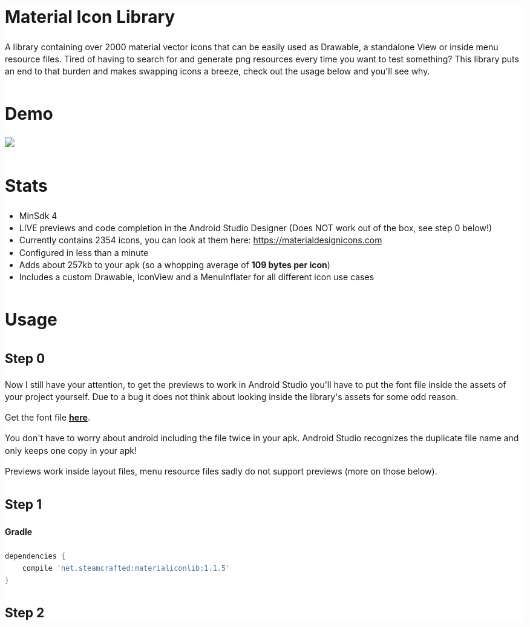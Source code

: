 # Material Icon Library

A library containing over 2000 material vector icons that can be easily used as Drawable, a standalone View or inside menu resource files. Tired of having to search for and generate png resources every time you want to test something? This library puts an end to that burden and makes swapping icons a breeze, check out the usage below and you'll see why.

# Demo

![](http://i.imgur.com/KXHfXo8.gif)

# Stats

 - MinSdk 4
 - LIVE previews and code completion in the Android Studio Designer (Does NOT work out of the box, see step 0 below!)
 - Currently contains 2354 icons, you can look at them here: https://materialdesignicons.com
 - Configured in less than a minute
 - Adds about 257kb to your apk (so a whopping average of __109 bytes per icon__)
 - Includes a custom Drawable, IconView and a MenuInflater for all different icon use cases

# Usage

## Step 0

Now I still have your attention, to get the previews to work in Android Studio you'll have to put the font file inside the assets of your project yourself. Due to a bug it does not think about looking inside the library's assets for some odd reason.

Get the font file [__here__](https://github.com/code-mc/material-icon-lib/blob/master/materialiconlib/src/main/assets/materialdesignicons-webfont.ttf?raw=true).

You don't have to worry about android including the file twice in your apk. Android Studio recognizes the duplicate file name and only keeps one copy in your apk!

Previews work inside layout files, menu resource files sadly do not support previews (more on those below).

## Step 1

#### Gradle

```groovy
dependencies {
    compile 'net.steamcrafted:materialiconlib:1.1.5'
}
```

## Step 2
